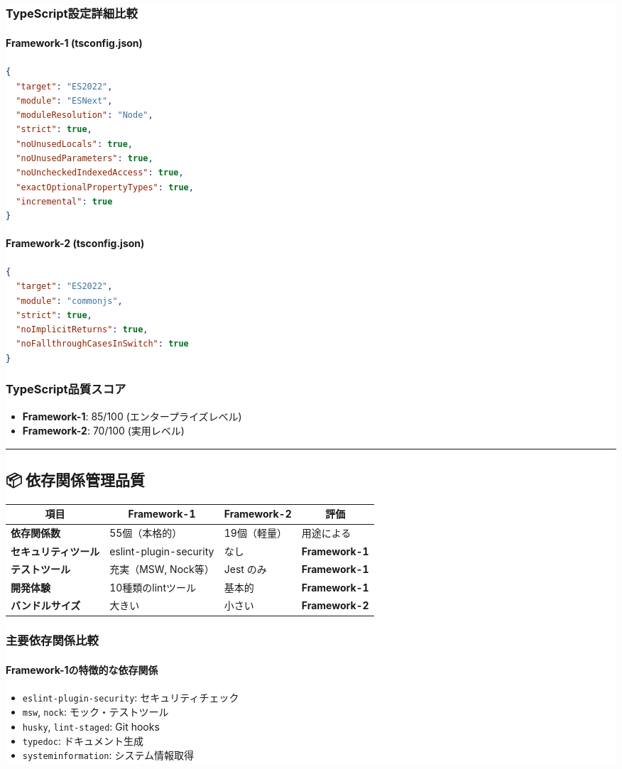 ### TypeScript設定詳細比較

#### Framework-1 (tsconfig.json)
```json
{
  "target": "ES2022",
  "module": "ESNext",
  "moduleResolution": "Node",
  "strict": true,
  "noUnusedLocals": true,
  "noUnusedParameters": true,
  "noUncheckedIndexedAccess": true,
  "exactOptionalPropertyTypes": true,
  "incremental": true
}
```

#### Framework-2 (tsconfig.json)
```json
{
  "target": "ES2022",
  "module": "commonjs",
  "strict": true,
  "noImplicitReturns": true,
  "noFallthroughCasesInSwitch": true
}
```

### TypeScript品質スコア
- **Framework-1**: 85/100 (エンタープライズレベル)
- **Framework-2**: 70/100 (実用レベル)

---

## 📦 依存関係管理品質

| 項目 | Framework-1 | Framework-2 | 評価 |
|------|-------------|-------------|------|
| **依存関係数** | 55個（本格的） | 19個（軽量） | 用途による |
| **セキュリティツール** | eslint-plugin-security | なし | **Framework-1** |
| **テストツール** | 充実（MSW, Nock等） | Jest のみ | **Framework-1** |
| **開発体験** | 10種類のlintツール | 基本的 | **Framework-1** |
| **バンドルサイズ** | 大きい | 小さい | **Framework-2** |

### 主要依存関係比較

#### Framework-1の特徴的な依存関係
- `eslint-plugin-security`: セキュリティチェック
- `msw`, `nock`: モック・テストツール
- `husky`, `lint-staged`: Git hooks
- `typedoc`: ドキュメント生成
- `systeminformation`: システム情報取得
